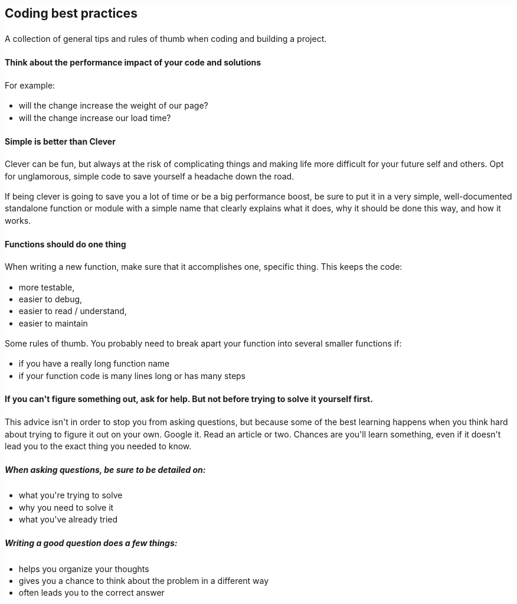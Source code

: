 ## Coding best practices

A collection of general tips and rules of thumb when coding and building a project.

#### Think about the performance impact of your code and solutions

For example: 
- will the change increase the weight of our page?
- will the change increase our load time?

#### Simple is better than Clever

Clever can be fun, but always at the risk of complicating things and making life more difficult for your future self and others. Opt for unglamorous, simple code to save yourself a headache down the road. 

If being clever is going to save you a lot of time or be a big performance boost, be sure to put it in a very simple, well-documented standalone function or module with a simple name that clearly explains what it does, why it should be done this way, and how it works.


#### Functions should do one thing

When writing a new function, make sure that it accomplishes one, specific thing. This keeps the code:
- more testable, 
- easier to debug, 
- easier to read / understand,
- easier to maintain

Some rules of thumb. You probably need to break apart your function into several smaller functions if:
- if you have a really long function name
- if your function code is many lines long or has many steps


#### If you can't figure something out, ask for help. But not before trying to solve it yourself first.

This advice isn't in order to stop you from asking questions, but because some of the best learning happens when you think hard about trying to figure it out on your own. Google it. Read an article or two. Chances are you'll learn something, even if it doesn't lead you to the exact thing you needed to know.

##### When asking questions, be sure to be detailed on:
- what you're trying to solve
- why you need to solve it
- what you've already tried

##### Writing a good question does a few things:
- helps you organize your thoughts
- gives you a chance to think about the problem in a different way
- often leads you to the correct answer
